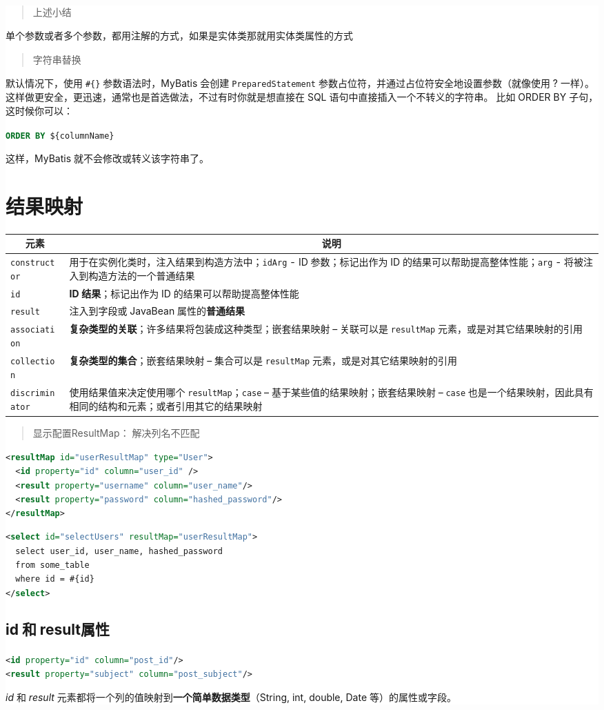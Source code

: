 > 上述小结

单个参数或者多个参数，都用注解的方式，如果是实体类那就用实体类属性的方式

> 字符串替换

默认情况下，使用 `#{}` 参数语法时，MyBatis 会创建 `PreparedStatement` 参数占位符，并通过占位符安全地设置参数（就像使用 ? 一样）。 这样做更安全，更迅速，通常也是首选做法，不过有时你就是想直接在 SQL 语句中直接插入一个不转义的字符串。 比如 ORDER BY 子句，这时候你可以：

```sql
ORDER BY ${columnName}
```

这样，MyBatis 就不会修改或转义该字符串了。

# 结果映射

| 元素            | 说明                                                         |
| --------------- | ------------------------------------------------------------ |
| `constructor`   | 用于在实例化类时，注入结果到构造方法中；`idArg` - ID 参数；标记出作为 ID 的结果可以帮助提高整体性能；`arg` - 将被注入到构造方法的一个普通结果 |
| `id`            | **ID 结果**；标记出作为 ID 的结果可以帮助提高整体性能        |
| `result`        | 注入到字段或 JavaBean 属性的**普通结果**                     |
| `association`   | **复杂类型的关联**；许多结果将包装成这种类型；嵌套结果映射 – 关联可以是 `resultMap` 元素，或是对其它结果映射的引用 |
| `collection`    | **复杂类型的集合**；嵌套结果映射 – 集合可以是 `resultMap` 元素，或是对其它结果映射的引用 |
| `discriminator` | 使用结果值来决定使用哪个 `resultMap`；`case` – 基于某些值的结果映射；嵌套结果映射 – `case` 也是一个结果映射，因此具有相同的结构和元素；或者引用其它的结果映射 |

> 显示配置ResultMap： 解决列名不匹配 

```xml
<resultMap id="userResultMap" type="User">
  <id property="id" column="user_id" />
  <result property="username" column="user_name"/>
  <result property="password" column="hashed_password"/>
</resultMap>
```

```xml
<select id="selectUsers" resultMap="userResultMap">
  select user_id, user_name, hashed_password
  from some_table
  where id = #{id}
</select>
```

## id 和 result属性

```xml
<id property="id" column="post_id"/>
<result property="subject" column="post_subject"/>
```

*id* 和 *result* 元素都将一个列的值映射到**一个简单数据类型**（String, int, double, Date 等）的属性或字段。
